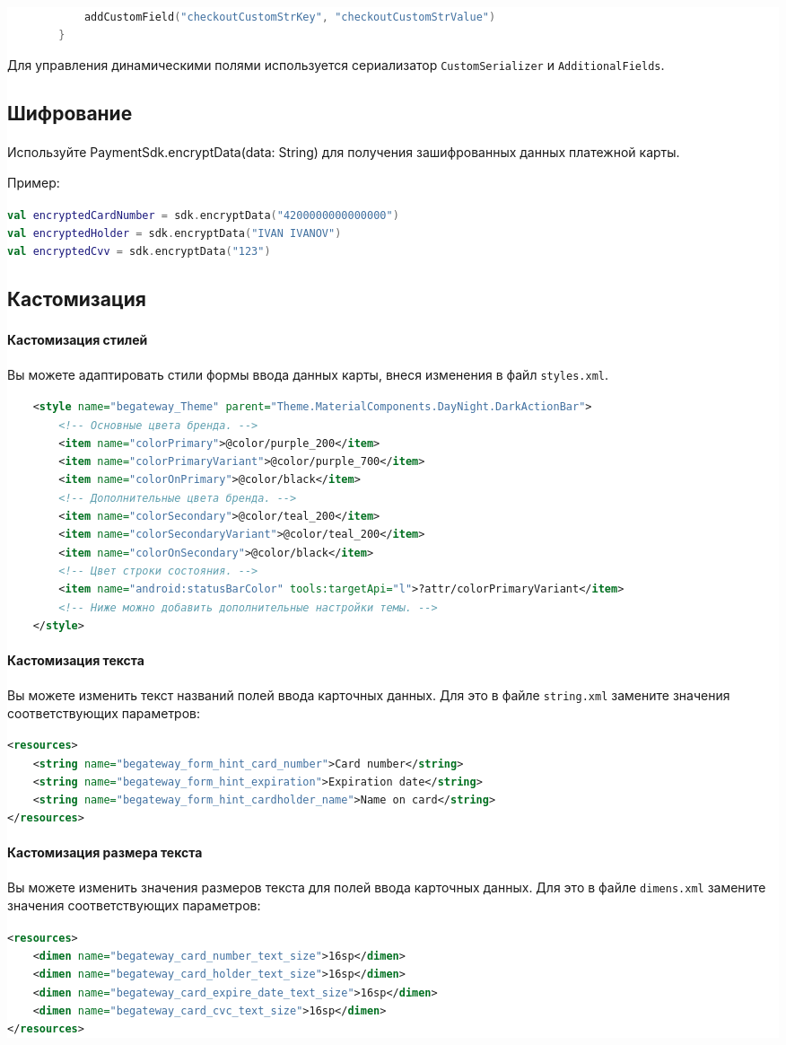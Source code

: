 ```kotlin
            addCustomField("checkoutCustomStrKey", "checkoutCustomStrValue")
        }
```
 Для управления динамическими полями используется сериализатор `CustomSerializer` и `AdditionalFields`.
## Шифрование
Используйте PaymentSdk.encryptData(data: String) для получения зашифрованных данных платежной карты.

Пример:
```kotlin
val encryptedCardNumber = sdk.encryptData("4200000000000000")
val encryptedHolder = sdk.encryptData("IVAN IVANOV")
val encryptedCvv = sdk.encryptData("123")
```

## Кастомизация
#### Кастомизация стилей
Вы можете адаптировать стили формы ввода данных карты, внеся изменения в файл `styles.xml`.

```xml
    <style name="begateway_Theme" parent="Theme.MaterialComponents.DayNight.DarkActionBar">
        <!-- Основные цвета бренда. -->
        <item name="colorPrimary">@color/purple_200</item>
        <item name="colorPrimaryVariant">@color/purple_700</item>
        <item name="colorOnPrimary">@color/black</item>
        <!-- Дополнительные цвета бренда. -->
        <item name="colorSecondary">@color/teal_200</item>
        <item name="colorSecondaryVariant">@color/teal_200</item>
        <item name="colorOnSecondary">@color/black</item>
        <!-- Цвет строки состояния. -->
        <item name="android:statusBarColor" tools:targetApi="l">?attr/colorPrimaryVariant</item>
        <!-- Ниже можно добавить дополнительные настройки темы. -->
    </style>
```
#### Кастомизация текста
Вы можете изменить текст названий полей ввода карточных данных. Для это в файле `string.xml` замените значения соответствующих параметров:
```xml
<resources>
    <string name="begateway_form_hint_card_number">Card number</string>
    <string name="begateway_form_hint_expiration">Expiration date</string>
    <string name="begateway_form_hint_cardholder_name">Name on card</string>
</resources>
```

#### Кастомизация размера текста
Вы можете изменить значения размеров текста для полей ввода карточных данных. Для это в файле `dimens.xml` замените значения соответствующих параметров:
```xml
<resources>
    <dimen name="begateway_card_number_text_size">16sp</dimen>
    <dimen name="begateway_card_holder_text_size">16sp</dimen>
    <dimen name="begateway_card_expire_date_text_size">16sp</dimen>
    <dimen name="begateway_card_cvc_text_size">16sp</dimen>
</resources>
```
